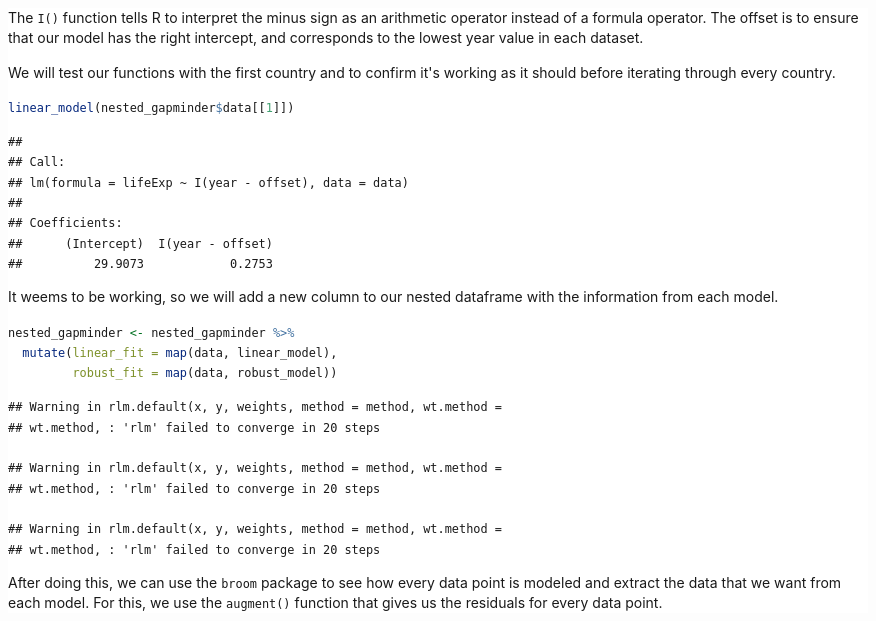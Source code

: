 The `I()` function tells R to interpret the minus sign as an arithmetic operator instead of a formula operator. The offset is to ensure that our model has the right intercept, and corresponds to the lowest year value in each dataset.

We will test our functions with the first country and to confirm it's working as it should before iterating through every country.

``` r
linear_model(nested_gapminder$data[[1]])
```

    ## 
    ## Call:
    ## lm(formula = lifeExp ~ I(year - offset), data = data)
    ## 
    ## Coefficients:
    ##      (Intercept)  I(year - offset)  
    ##          29.9073            0.2753

It weems to be working, so we will add a new column to our nested dataframe with the information from each model.

``` r
nested_gapminder <- nested_gapminder %>%
  mutate(linear_fit = map(data, linear_model),
         robust_fit = map(data, robust_model))  
```

    ## Warning in rlm.default(x, y, weights, method = method, wt.method =
    ## wt.method, : 'rlm' failed to converge in 20 steps

    ## Warning in rlm.default(x, y, weights, method = method, wt.method =
    ## wt.method, : 'rlm' failed to converge in 20 steps

    ## Warning in rlm.default(x, y, weights, method = method, wt.method =
    ## wt.method, : 'rlm' failed to converge in 20 steps

After doing this, we can use the `broom` package to see how every data point is modeled and extract the data that we want from each model. For this, we use the `augment()` function that gives us the residuals for every data point.
